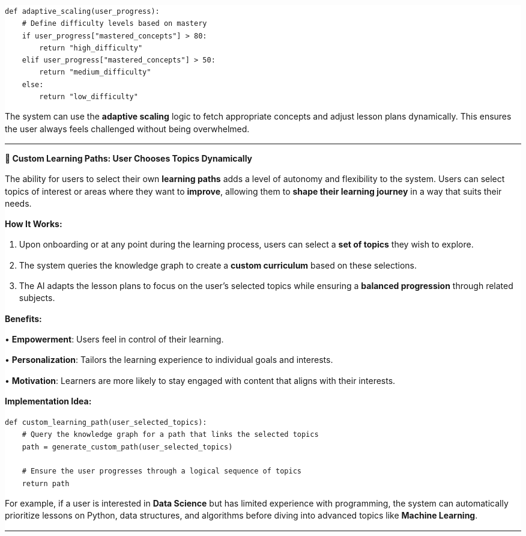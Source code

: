 ```
def adaptive_scaling(user_progress):
    # Define difficulty levels based on mastery
    if user_progress["mastered_concepts"] > 80:
        return "high_difficulty"
    elif user_progress["mastered_concepts"] > 50:
        return "medium_difficulty"
    else:
        return "low_difficulty"
```

The system can use the **adaptive scaling** logic to fetch appropriate concepts and adjust lesson plans dynamically. This ensures the user always feels challenged without being overwhelmed.

---

**🔸 Custom Learning Paths: User Chooses Topics Dynamically**

  

The ability for users to select their own **learning paths** adds a level of autonomy and flexibility to the system. Users can select topics of interest or areas where they want to **improve**, allowing them to **shape their learning journey** in a way that suits their needs.

  

**How It Works:**

1. Upon onboarding or at any point during the learning process, users can select a **set of topics** they wish to explore.

2. The system queries the knowledge graph to create a **custom curriculum** based on these selections.

3. The AI adapts the lesson plans to focus on the user’s selected topics while ensuring a **balanced progression** through related subjects.

  

**Benefits:**

• **Empowerment**: Users feel in control of their learning.

• **Personalization**: Tailors the learning experience to individual goals and interests.

• **Motivation**: Learners are more likely to stay engaged with content that aligns with their interests.

  

**Implementation Idea:**

```
def custom_learning_path(user_selected_topics):
    # Query the knowledge graph for a path that links the selected topics
    path = generate_custom_path(user_selected_topics)
    
    # Ensure the user progresses through a logical sequence of topics
    return path
```

For example, if a user is interested in **Data Science** but has limited experience with programming, the system can automatically prioritize lessons on Python, data structures, and algorithms before diving into advanced topics like **Machine Learning**.

---